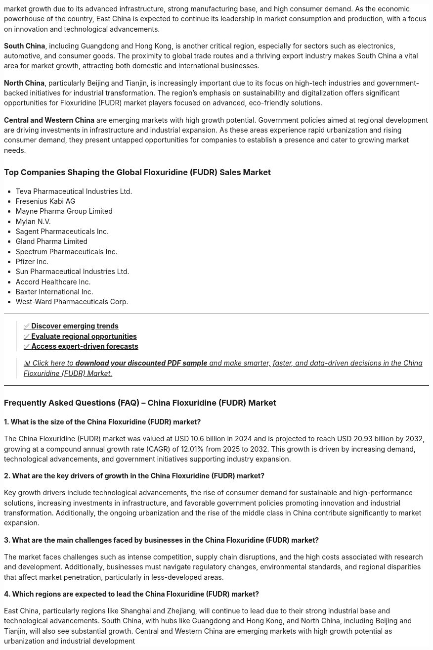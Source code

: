 market growth due to its advanced infrastructure, strong manufacturing base, and high consumer demand. As the economic powerhouse of the country, East China is expected to continue its leadership in market consumption and production, with a focus on innovation and technological advancements.</p><p class="" data-start="801" data-end="1129"><strong data-start="801" data-end="816">South China</strong>, including Guangdong and Hong Kong, is another critical region, especially for sectors such as electronics, automotive, and consumer goods. The proximity to global trade routes and a thriving export industry makes South China a vital area for market growth, attracting both domestic and international businesses.</p><p class="" data-start="1131" data-end="1474"><strong data-start="1131" data-end="1146">North China</strong>, particularly Beijing and Tianjin, is increasingly important due to its focus on high-tech industries and government-backed initiatives for industrial transformation. The region&rsquo;s emphasis on sustainability and digitalization offers significant opportunities for Floxuridine (FUDR) market players focused on advanced, eco-friendly solutions.</p><p class="" data-start="1476" data-end="1854"><strong data-start="1476" data-end="1505">Central and Western China</strong> are emerging markets with high growth potential. Government policies aimed at regional development are driving investments in infrastructure and industrial expansion. As these areas experience rapid urbanization and rising consumer demand, they present untapped opportunities for companies to establish a presence and cater to growing market needs.</p><p class="" data-start="1856" data-end="2046"><h3>Top Companies Shaping the Global Floxuridine (FUDR) Sales Market </h3><ul><li>Teva Pharmaceutical Industries Ltd.</li><li>Fresenius Kabi AG</li><li>Mayne Pharma Group Limited</li><li>Mylan N.V.</li><li>Sagent Pharmaceuticals Inc.</li><li>Gland Pharma Limited</li><li>Spectrum Pharmaceuticals Inc.</li><li>Pfizer Inc.</li><li>Sun Pharmaceutical Industries Ltd.</li><li>Accord Healthcare Inc.</li><li>Baxter International Inc.</li><li>West-Ward Pharmaceuticals Corp.</li></ul></p><hr /><blockquote><p><a href="https://www.marketresearchintellect.com/ask-for-discount/?rid=1025664&amp;utm_source=Github-China&amp;utm_medium=031">✅ <strong data-start="617" data-end="645">Discover emerging trends</strong></a><br data-start="645" data-end="648" /><a href="https://www.marketresearchintellect.com/ask-for-discount/?rid=1025664&amp;utm_source=Github-China&amp;utm_medium=031"> ✅ <strong data-start="650" data-end="685">Evaluate regional opportunities</strong></a><br data-start="685" data-end="688" /><a href="https://www.marketresearchintellect.com/ask-for-discount/?rid=1025664&amp;utm_source=Github-China&amp;utm_medium=031"> ✅ <strong data-start="690" data-end="724">Access expert-driven forecasts</strong></a></p></blockquote><blockquote><p class="" data-start="728" data-end="864"><a href="https://www.marketresearchintellect.com/ask-for-discount/?rid=1025664&amp;utm_source=Github-China&amp;utm_medium=031"><em>📊 Click&nbsp;here to <strong data-start="746" data-end="785">download your discounted PDF sample</strong> and make smarter, faster, and data-driven decisions in the China Floxuridine (FUDR) Market.</em></a></p></blockquote><hr /><h3 class="" data-start="169" data-end="229"><strong data-start="173" data-end="229">Frequently Asked Questions (FAQ) &ndash; China Floxuridine (FUDR) Market</strong></h3><p class="" data-start="231" data-end="601"><strong data-start="231" data-end="280">1. What is the size of the China Floxuridine (FUDR) market?</strong></p><p class="" data-start="231" data-end="601">The China Floxuridine (FUDR) market was valued at USD 10.6 billion in 2024 and is projected to reach USD 20.93 billion by 2032, growing at a compound annual growth rate (CAGR) of 12.01% from 2025 to 2032. This growth is driven by increasing demand, technological advancements, and government initiatives supporting industry expansion.</p><p class="" data-start="603" data-end="1058"><strong data-start="603" data-end="670">2. What are the key drivers of growth in the China Floxuridine (FUDR) market?</strong></p><p class="" data-start="603" data-end="1058">Key growth drivers include technological advancements, the rise of consumer demand for sustainable and high-performance solutions, increasing investments in infrastructure, and favorable government policies promoting innovation and industrial transformation. Additionally, the ongoing urbanization and the rise of the middle class in China contribute significantly to market expansion.</p><p class="" data-start="1060" data-end="1466"><strong data-start="1060" data-end="1141">3. What are the main challenges faced by businesses in the China Floxuridine (FUDR) market?</strong></p><p class="" data-start="1060" data-end="1466">The market faces challenges such as intense competition, supply chain disruptions, and the high costs associated with research and development. Additionally, businesses must navigate regulatory changes, environmental standards, and regional disparities that affect market penetration, particularly in less-developed areas.</p><p class="" data-start="1468" data-end="1949"><strong data-start="1468" data-end="1532">4. Which regions are expected to lead the China Floxuridine (FUDR) market?</strong></p><p class="" data-start="1468" data-end="1949">East China, particularly regions like Shanghai and Zhejiang, will continue to lead due to their strong industrial base and technological advancements. South China, with hubs like Guangdong and Hong Kong, and North China, including Beijing and Tianjin, will also see substantial growth. Central and Western China are emerging markets with high growth potential as urbanization and industrial development